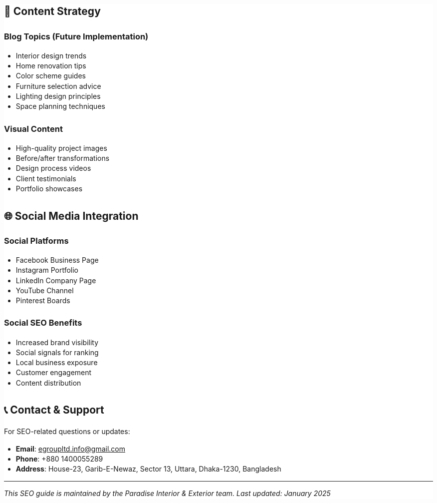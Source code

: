 ## 🎨 Content Strategy

### Blog Topics (Future Implementation)
- Interior design trends
- Home renovation tips
- Color scheme guides
- Furniture selection advice
- Lighting design principles
- Space planning techniques

### Visual Content
- High-quality project images
- Before/after transformations
- Design process videos
- Client testimonials
- Portfolio showcases

## 🌐 Social Media Integration

### Social Platforms
- Facebook Business Page
- Instagram Portfolio
- LinkedIn Company Page
- YouTube Channel
- Pinterest Boards

### Social SEO Benefits
- Increased brand visibility
- Social signals for ranking
- Local business exposure
- Customer engagement
- Content distribution

## 📞 Contact & Support

For SEO-related questions or updates:
- **Email**: egroupltd.info@gmail.com
- **Phone**: +880 1400055289
- **Address**: House-23, Garib-E-Newaz, Sector 13, Uttara, Dhaka-1230, Bangladesh

---

*This SEO guide is maintained by the Paradise Interior & Exterior team. Last updated: January 2025*

